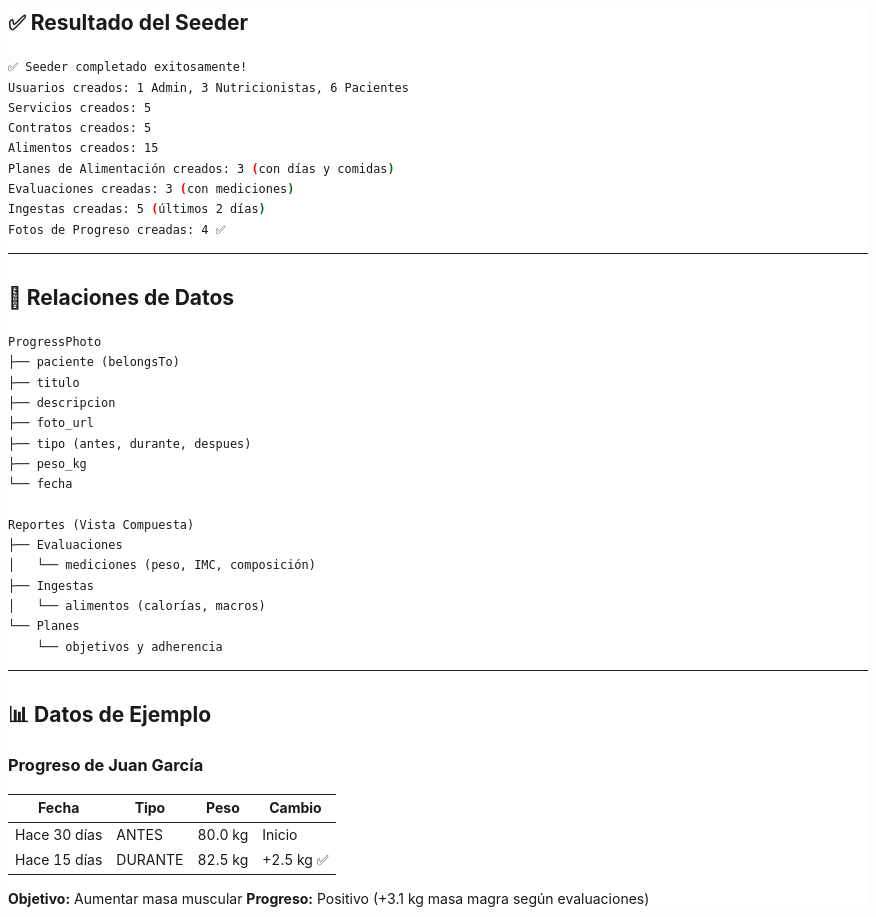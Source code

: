 
## ✅ Resultado del Seeder

```bash
✅ Seeder completado exitosamente!
Usuarios creados: 1 Admin, 3 Nutricionistas, 6 Pacientes
Servicios creados: 5
Contratos creados: 5
Alimentos creados: 15
Planes de Alimentación creados: 3 (con días y comidas)
Evaluaciones creadas: 3 (con mediciones)
Ingestas creadas: 5 (últimos 2 días)
Fotos de Progreso creadas: 4 ✅
```

---

## 🔗 Relaciones de Datos

```
ProgressPhoto
├── paciente (belongsTo)
├── titulo
├── descripcion
├── foto_url
├── tipo (antes, durante, despues)
├── peso_kg
└── fecha

Reportes (Vista Compuesta)
├── Evaluaciones
│   └── mediciones (peso, IMC, composición)
├── Ingestas
│   └── alimentos (calorías, macros)
└── Planes
    └── objetivos y adherencia
```

---

## 📊 Datos de Ejemplo

### **Progreso de Juan García**

| Fecha | Tipo | Peso | Cambio |
|-------|------|------|--------|
| Hace 30 días | ANTES | 80.0 kg | Inicio |
| Hace 15 días | DURANTE | 82.5 kg | +2.5 kg ✅ |

**Objetivo:** Aumentar masa muscular
**Progreso:** Positivo (+3.1 kg masa magra según evaluaciones)
